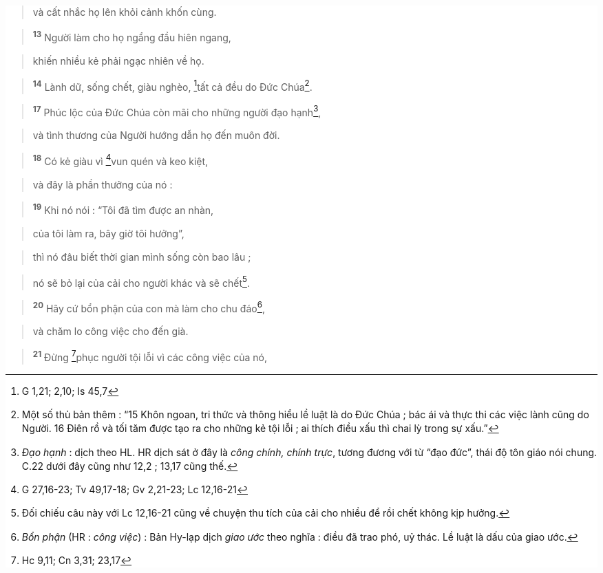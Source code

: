 
> và cất nhắc họ lên khỏi cảnh khốn cùng.
>


> <sup><b>13</b></sup> Người làm cho họ ngẩng đầu hiên ngang,
>


> khiến nhiều kẻ phải ngạc nhiên về họ.
>


> <sup><b>14</b></sup> Lành dữ, sống chết, giàu nghèo, [^7@-544e3dc5-232e-443f-acc4-20dee667a0a2]tất cả đều do Đức Chúa[^6-544e3dc5-232e-443f-acc4-20dee667a0a2].
>


> <sup><b>17</b></sup> Phúc lộc của Đức Chúa còn mãi cho những người đạo hạnh[^7-544e3dc5-232e-443f-acc4-20dee667a0a2],
>


> và tình thương của Người hướng dẫn họ đến muôn đời.
>


> <sup><b>18</b></sup> Có kẻ giàu vì [^8@-544e3dc5-232e-443f-acc4-20dee667a0a2]vun quén và keo kiệt,
>


> và đây là phần thưởng của nó :
>


> <sup><b>19</b></sup> Khi nó nói : “Tôi đã tìm được an nhàn,
>


> của tôi làm ra, bây giờ tôi hưởng”,
>


> thì nó đâu biết thời gian mình sống còn bao lâu ;
>


> nó sẽ bỏ lại của cải cho người khác và sẽ chết[^8-544e3dc5-232e-443f-acc4-20dee667a0a2].
>


> <sup><b>20</b></sup> Hãy cứ bổn phận của con mà làm cho chu đáo[^9-544e3dc5-232e-443f-acc4-20dee667a0a2],
>


> và chăm lo công việc cho đến già.
>


> <sup><b>21</b></sup> Đừng [^9@-544e3dc5-232e-443f-acc4-20dee667a0a2]phục người tội lỗi vì các công việc của nó,
>


[^1-544e3dc5-232e-443f-acc4-20dee667a0a2]: HR : *Đừng nhạo báng y phục của kẻ gặp bất hạnh, cũng đừng chế giễu kẻ buồn phiền cay đắng* có lẽ ám chỉ tập tục của những người cử hành ma chay hoặc gặp thống khổ (áo nhặm, rắc tro, v.v...).
[^2-544e3dc5-232e-443f-acc4-20dee667a0a2]: Phàm nhân chẳng thấy, cũng chẳng ngờ trước được ; tất cả tuỳ thuộc vào Thiên Chúa, Đấng có thể lật ngược hoàn cảnh bất cứ lúc nào. X. Tv 113,7-8 ; 1 Sm 2,5-8 ; G 12,17-19.
[^3-544e3dc5-232e-443f-acc4-20dee667a0a2]: HR : *Khối kẻ bị chà đạp lại ngồi trên ngai báu*. Ý tưởng vẫn là sự thay đổi và lật ngược hoàn cảnh một cách bất ngờ.
[^4-544e3dc5-232e-443f-acc4-20dee667a0a2]: HR : *Con ơi, không chạy thì con sẽ không tới, không tìm, còn sẽ chẳng thấy.*
[^5-544e3dc5-232e-443f-acc4-20dee667a0a2]: Tác giả Hc, ít là theo bản Hy-lạp, xem ra không tin tưởng mấy vào sự thành đạt của hoạt động loài người.
[^6-544e3dc5-232e-443f-acc4-20dee667a0a2]: Một số thủ bản thêm : “15 Khôn ngoan, tri thức và thông hiểu lề luật là do Đức Chúa ; bác ái và thực thi các việc lành cũng do Người. 16 Điên rồ và tối tăm được tạo ra cho những kẻ tội lỗi ; ai thích điều xấu thì chai lỳ trong sự xấu.”
[^7-544e3dc5-232e-443f-acc4-20dee667a0a2]: *Đạo hạnh* : dịch theo HL. HR dịch sát ở đây là *công chính, chính trực*, tương đương với từ “đạo đức”, thái độ tôn giáo nói chung. C.22 dưới đây cũng như 12,2 ; 13,17 cũng thế.
[^8-544e3dc5-232e-443f-acc4-20dee667a0a2]: Đối chiếu câu này với Lc 12,16-21 cũng về chuyện thu tích của cải cho nhiều để rồi chết không kịp hưởng.
[^9-544e3dc5-232e-443f-acc4-20dee667a0a2]: *Bổn phận* (HR : *công việc*) : Bản Hy-lạp dịch *giao ước* theo nghĩa : điều đã trao phó, uỷ thác. Lề luật là dấu của giao ước.
[^10-544e3dc5-232e-443f-acc4-20dee667a0a2]: Có thể *quên nỗi bất hạnh* đã qua, hoặc quên rằng bất hạnh có thể sẽ xảy đến. Cũng thế *chẳng nhớ đến vận may* đã gặp, vì nỗi bất hạnh đang dằn vặt, hoặc chẳng nhớ rằng mình vẫn còn có hy vọng gặp may.
[^11-544e3dc5-232e-443f-acc4-20dee667a0a2]: *Nhìn vào con cái* : Từ Híp-ri ´aHärît vừa có nghĩa “hậu vận” (giờ chết), vừa có nghĩa “hậu duệ” (con cái). Dịch giả bản Hy-lạp hiểu nghĩa thứ hai, làm cho ý nguyên thuỷ của tác giả trệch đi. Trong những câu này, ông Ben Xi-ra tin tưởng chờ đợi một cuộc xét xử trong ngày lâm chung khi mà công, tội của người ta sẽ được phơi bày ra. Tuy nhiên, ông không miêu tả cuộc thưởng phạt, cũng không nói rõ nó có sẽ là thưởng phạt đời đời hay không.
[^12-544e3dc5-232e-443f-acc4-20dee667a0a2]: Nghĩa là tâm địa kẻ kiêu ngạo thu hút kẻ khác vào đàng tội, như chim mồi nhử chim lạ vào bẫy. Xét kỹ thì hình ảnh được áp dụng không dễ hiểu lắm.
[^13-544e3dc5-232e-443f-acc4-20dee667a0a2]: Giữa hai câu 33 và 34, HR thêm : “Đừng liên kết với kẻ xấu, nó có thể làm con trệch đường, và lạc xa giao ước của con.” Câu này cùng với c.34 có thể ám chỉ việc chạy theo văn hoá Hy-lạp khiến người ta bỏ Lề Luật Mô-sê.
[^1@-544e3dc5-232e-443f-acc4-20dee667a0a2]: 1 Sm 16,7; 2 Cr 10,10-11
[^2@-544e3dc5-232e-443f-acc4-20dee667a0a2]: Mt 13,31-32
[^3@-544e3dc5-232e-443f-acc4-20dee667a0a2]: Hc 10,14; Gv 4,14; 10,6-7
[^4@-544e3dc5-232e-443f-acc4-20dee667a0a2]: Cn 18,13
[^5@-544e3dc5-232e-443f-acc4-20dee667a0a2]: Hc 38,24
[^6@-544e3dc5-232e-443f-acc4-20dee667a0a2]: Tv 127,1-2; Cn 11,24; 21,5
[^7@-544e3dc5-232e-443f-acc4-20dee667a0a2]: G 1,21; 2,10; Is 45,7
[^8@-544e3dc5-232e-443f-acc4-20dee667a0a2]: G 27,16-23; Tv 49,17-18; Gv 2,21-23; Lc 12,16-21
[^9@-544e3dc5-232e-443f-acc4-20dee667a0a2]: Hc 9,11; Cn 3,31; 23,17
[^10@-544e3dc5-232e-443f-acc4-20dee667a0a2]: Mt 6,25-26
[^11@-544e3dc5-232e-443f-acc4-20dee667a0a2]: Hc 5,1; Lc 12,15-21
[^12@-544e3dc5-232e-443f-acc4-20dee667a0a2]: Hc 1,13
[^13@-544e3dc5-232e-443f-acc4-20dee667a0a2]: Cn 1,11